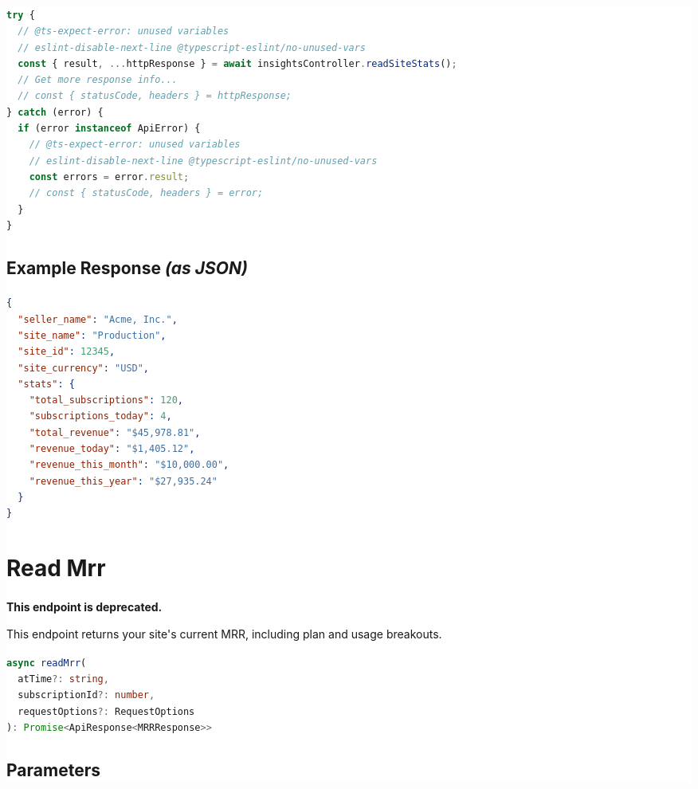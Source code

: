 ```ts
try {
  // @ts-expect-error: unused variables
  // eslint-disable-next-line @typescript-eslint/no-unused-vars
  const { result, ...httpResponse } = await insightsController.readSiteStats();
  // Get more response info...
  // const { statusCode, headers } = httpResponse;
} catch (error) {
  if (error instanceof ApiError) {
    // @ts-expect-error: unused variables
    // eslint-disable-next-line @typescript-eslint/no-unused-vars
    const errors = error.result;
    // const { statusCode, headers } = error;
  }
}
```

## Example Response *(as JSON)*

```json
{
  "seller_name": "Acme, Inc.",
  "site_name": "Production",
  "site_id": 12345,
  "site_currency": "USD",
  "stats": {
    "total_subscriptions": 120,
    "subscriptions_today": 4,
    "total_revenue": "$45,978.81",
    "revenue_today": "$1,405.12",
    "revenue_this_month": "$10,000.00",
    "revenue_this_year": "$27,935.24"
  }
}
```


# Read Mrr

**This endpoint is deprecated.**

This endpoint returns your site's current MRR, including plan and usage breakouts.

```ts
async readMrr(
  atTime?: string,
  subscriptionId?: number,
  requestOptions?: RequestOptions
): Promise<ApiResponse<MRRResponse>>
```

## Parameters
